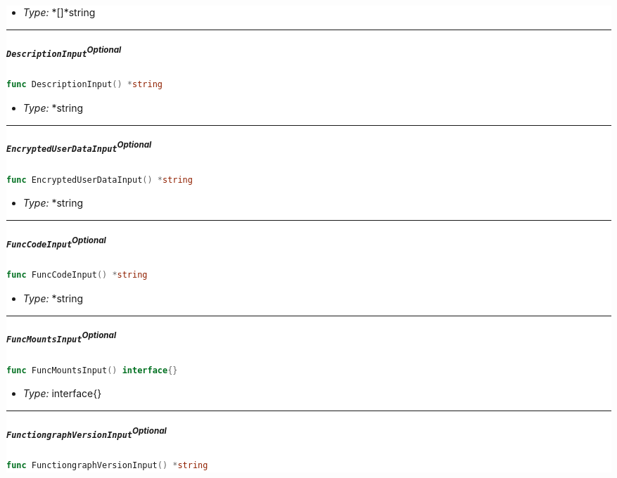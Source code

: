 - *Type:* *[]*string

---

##### `DescriptionInput`<sup>Optional</sup> <a name="DescriptionInput" id="@cdktf/provider-opentelekomcloud.fgsFunctionV2.FgsFunctionV2.property.descriptionInput"></a>

```go
func DescriptionInput() *string
```

- *Type:* *string

---

##### `EncryptedUserDataInput`<sup>Optional</sup> <a name="EncryptedUserDataInput" id="@cdktf/provider-opentelekomcloud.fgsFunctionV2.FgsFunctionV2.property.encryptedUserDataInput"></a>

```go
func EncryptedUserDataInput() *string
```

- *Type:* *string

---

##### `FuncCodeInput`<sup>Optional</sup> <a name="FuncCodeInput" id="@cdktf/provider-opentelekomcloud.fgsFunctionV2.FgsFunctionV2.property.funcCodeInput"></a>

```go
func FuncCodeInput() *string
```

- *Type:* *string

---

##### `FuncMountsInput`<sup>Optional</sup> <a name="FuncMountsInput" id="@cdktf/provider-opentelekomcloud.fgsFunctionV2.FgsFunctionV2.property.funcMountsInput"></a>

```go
func FuncMountsInput() interface{}
```

- *Type:* interface{}

---

##### `FunctiongraphVersionInput`<sup>Optional</sup> <a name="FunctiongraphVersionInput" id="@cdktf/provider-opentelekomcloud.fgsFunctionV2.FgsFunctionV2.property.functiongraphVersionInput"></a>

```go
func FunctiongraphVersionInput() *string
```
